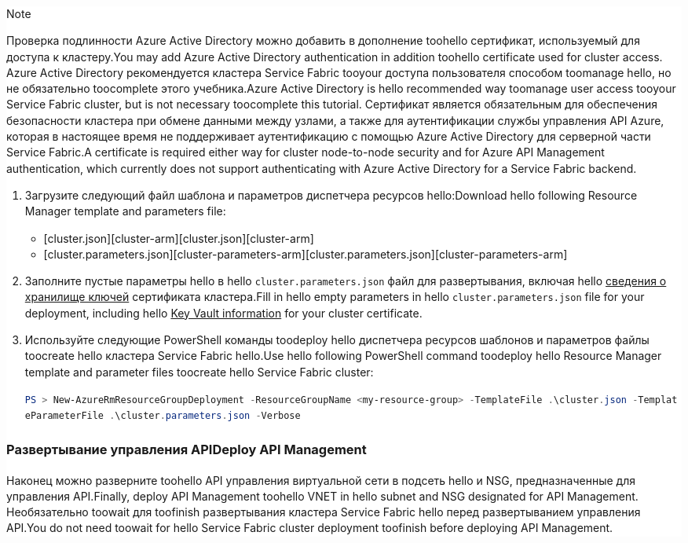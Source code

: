> [!NOTE]
> <span data-ttu-id="e98b2-148">Проверка подлинности Azure Active Directory можно добавить в дополнение toohello сертификат, используемый для доступа к кластеру.</span><span class="sxs-lookup"><span data-stu-id="e98b2-148">You may add Azure Active Directory authentication in addition toohello certificate used for cluster access.</span></span> <span data-ttu-id="e98b2-149">Azure Active Directory рекомендуется кластера Service Fabric tooyour доступа пользователя способом toomanage hello, но не обязательно toocomplete этого учебника.</span><span class="sxs-lookup"><span data-stu-id="e98b2-149">Azure Active Directory is hello recommended way toomanage user access tooyour Service Fabric cluster, but is not necessary toocomplete this tutorial.</span></span> <span data-ttu-id="e98b2-150">Сертификат является обязательным для обеспечения безопасности кластера при обмене данными между узлами, а также для аутентификации службы управления API Azure, которая в настоящее время не поддерживает аутентификацию с помощью Azure Active Directory для серверной части Service Fabric.</span><span class="sxs-lookup"><span data-stu-id="e98b2-150">A certificate is required either way for cluster node-to-node security and for Azure API Management authentication, which currently does not support authenticating with Azure Active Directory for a Service Fabric backend.</span></span>

 1. <span data-ttu-id="e98b2-151">Загрузите следующий файл шаблона и параметров диспетчера ресурсов hello:</span><span class="sxs-lookup"><span data-stu-id="e98b2-151">Download hello following Resource Manager template and parameters file:</span></span>
 
    - <span data-ttu-id="e98b2-152">[cluster.json][cluster-arm]</span><span class="sxs-lookup"><span data-stu-id="e98b2-152">[cluster.json][cluster-arm]</span></span>
    - <span data-ttu-id="e98b2-153">[cluster.parameters.json][cluster-parameters-arm]</span><span class="sxs-lookup"><span data-stu-id="e98b2-153">[cluster.parameters.json][cluster-parameters-arm]</span></span>

 2. <span data-ttu-id="e98b2-154">Заполните пустые параметры hello в hello `cluster.parameters.json` файл для развертывания, включая hello [сведения о хранилище ключей](service-fabric-cluster-creation-via-arm.md#set-up-a-key-vault) сертификата кластера.</span><span class="sxs-lookup"><span data-stu-id="e98b2-154">Fill in hello empty parameters in hello `cluster.parameters.json` file for your deployment, including hello [Key Vault information](service-fabric-cluster-creation-via-arm.md#set-up-a-key-vault) for your cluster certificate.</span></span>

 3. <span data-ttu-id="e98b2-155">Используйте следующие PowerShell команды toodeploy hello диспетчера ресурсов шаблонов и параметров файлы toocreate hello кластера Service Fabric hello.</span><span class="sxs-lookup"><span data-stu-id="e98b2-155">Use hello following PowerShell command toodeploy hello Resource Manager template and parameter files toocreate hello Service Fabric cluster:</span></span>

    ```powershell
    PS > New-AzureRmResourceGroupDeployment -ResourceGroupName <my-resource-group> -TemplateFile .\cluster.json -TemplateParameterFile .\cluster.parameters.json -Verbose
    ```

### <a name="deploy-api-management"></a><span data-ttu-id="e98b2-156">Развертывание управления API</span><span class="sxs-lookup"><span data-stu-id="e98b2-156">Deploy API Management</span></span>

<span data-ttu-id="e98b2-157">Наконец можно разверните toohello API управления виртуальной сети в подсеть hello и NSG, предназначенные для управления API.</span><span class="sxs-lookup"><span data-stu-id="e98b2-157">Finally, deploy API Management toohello VNET in hello subnet and NSG designated for API Management.</span></span> <span data-ttu-id="e98b2-158">Необязательно toowait для toofinish развертывания кластера Service Fabric hello перед развертыванием управления API.</span><span class="sxs-lookup"><span data-stu-id="e98b2-158">You do not need toowait for hello Service Fabric cluster deployment toofinish before deploying API Management.</span></span> 


[sf-apim-topology-overview]: ./media/service-fabric-api-management-quickstart/sf-apim-topology-overview.png